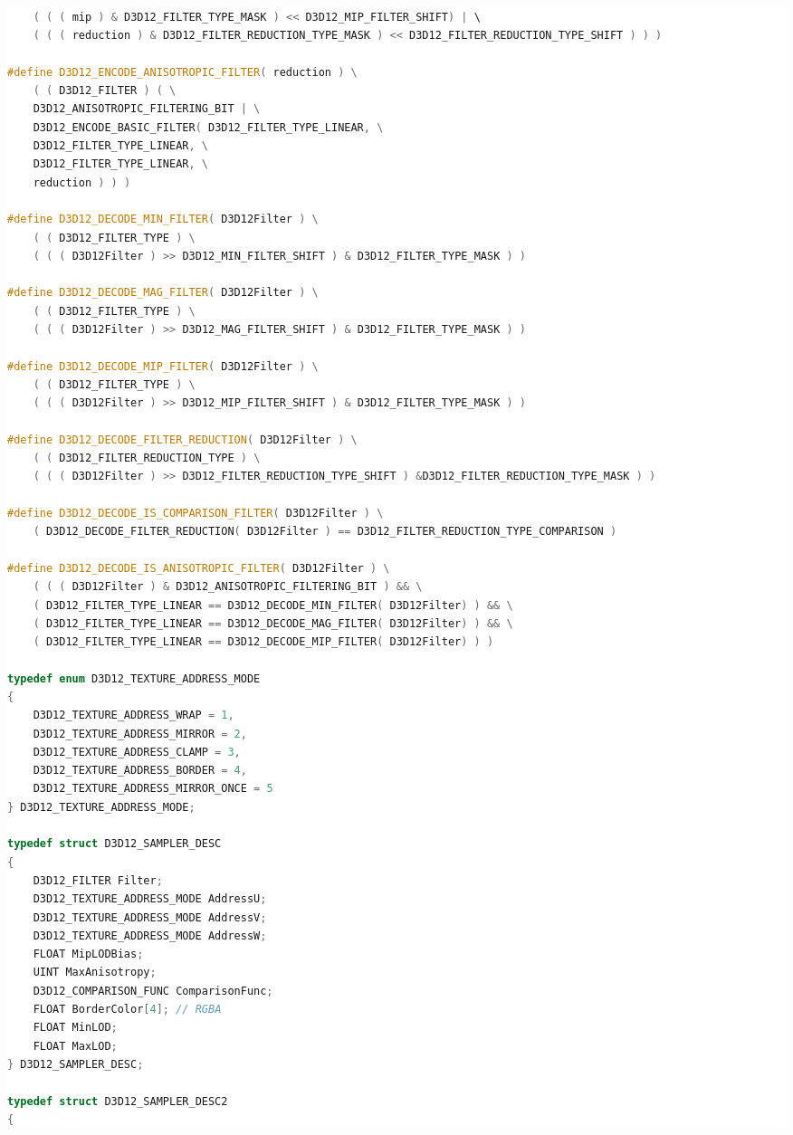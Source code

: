 ```C++
    ( ( ( mip ) & D3D12_FILTER_TYPE_MASK ) << D3D12_MIP_FILTER_SHIFT) | \
    ( ( ( reduction ) & D3D12_FILTER_REDUCTION_TYPE_MASK ) << D3D12_FILTER_REDUCTION_TYPE_SHIFT ) ) )

#define D3D12_ENCODE_ANISOTROPIC_FILTER( reduction ) \
    ( ( D3D12_FILTER ) ( \
    D3D12_ANISOTROPIC_FILTERING_BIT | \
    D3D12_ENCODE_BASIC_FILTER( D3D12_FILTER_TYPE_LINEAR, \
    D3D12_FILTER_TYPE_LINEAR, \
    D3D12_FILTER_TYPE_LINEAR, \
    reduction ) ) )

#define D3D12_DECODE_MIN_FILTER( D3D12Filter ) \
    ( ( D3D12_FILTER_TYPE ) \
    ( ( ( D3D12Filter ) >> D3D12_MIN_FILTER_SHIFT ) & D3D12_FILTER_TYPE_MASK ) )

#define D3D12_DECODE_MAG_FILTER( D3D12Filter ) \
    ( ( D3D12_FILTER_TYPE ) \
    ( ( ( D3D12Filter ) >> D3D12_MAG_FILTER_SHIFT ) & D3D12_FILTER_TYPE_MASK ) )

#define D3D12_DECODE_MIP_FILTER( D3D12Filter ) \
    ( ( D3D12_FILTER_TYPE ) \
    ( ( ( D3D12Filter ) >> D3D12_MIP_FILTER_SHIFT ) & D3D12_FILTER_TYPE_MASK ) )

#define D3D12_DECODE_FILTER_REDUCTION( D3D12Filter ) \
    ( ( D3D12_FILTER_REDUCTION_TYPE ) \
    ( ( ( D3D12Filter ) >> D3D12_FILTER_REDUCTION_TYPE_SHIFT ) &D3D12_FILTER_REDUCTION_TYPE_MASK ) )

#define D3D12_DECODE_IS_COMPARISON_FILTER( D3D12Filter ) \
    ( D3D12_DECODE_FILTER_REDUCTION( D3D12Filter ) == D3D12_FILTER_REDUCTION_TYPE_COMPARISON )

#define D3D12_DECODE_IS_ANISOTROPIC_FILTER( D3D12Filter ) \
    ( ( ( D3D12Filter ) & D3D12_ANISOTROPIC_FILTERING_BIT ) && \
    ( D3D12_FILTER_TYPE_LINEAR == D3D12_DECODE_MIN_FILTER( D3D12Filter) ) && \
    ( D3D12_FILTER_TYPE_LINEAR == D3D12_DECODE_MAG_FILTER( D3D12Filter) ) && \
    ( D3D12_FILTER_TYPE_LINEAR == D3D12_DECODE_MIP_FILTER( D3D12Filter) ) )

typedef enum D3D12_TEXTURE_ADDRESS_MODE
{
    D3D12_TEXTURE_ADDRESS_WRAP = 1,
    D3D12_TEXTURE_ADDRESS_MIRROR = 2,
    D3D12_TEXTURE_ADDRESS_CLAMP = 3,
    D3D12_TEXTURE_ADDRESS_BORDER = 4,
    D3D12_TEXTURE_ADDRESS_MIRROR_ONCE = 5
} D3D12_TEXTURE_ADDRESS_MODE;

typedef struct D3D12_SAMPLER_DESC
{
    D3D12_FILTER Filter;
    D3D12_TEXTURE_ADDRESS_MODE AddressU;
    D3D12_TEXTURE_ADDRESS_MODE AddressV;
    D3D12_TEXTURE_ADDRESS_MODE AddressW;
    FLOAT MipLODBias;
    UINT MaxAnisotropy;
    D3D12_COMPARISON_FUNC ComparisonFunc;
    FLOAT BorderColor[4]; // RGBA
    FLOAT MinLOD;
    FLOAT MaxLOD;
} D3D12_SAMPLER_DESC;

typedef struct D3D12_SAMPLER_DESC2
{
```